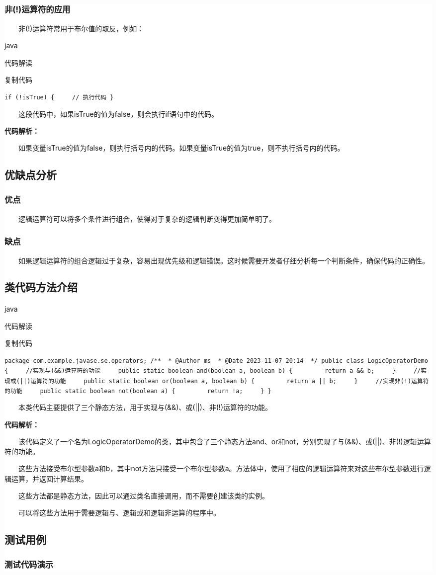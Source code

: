 ### 非(!)运算符的应用

  非(!)运算符常用于布尔值的取反，例如：

java

 代码解读

复制代码

`if (!isTrue) {     // 执行代码 }`

  这段代码中，如果isTrue的值为false，则会执行if语句中的代码。

**代码解析：**

  如果变量isTrue的值为false，则执行括号内的代码。如果变量isTrue的值为true，则不执行括号内的代码。

优缺点分析
-----

### 优点

  逻辑运算符可以将多个条件进行组合，使得对于复杂的逻辑判断变得更加简单明了。

### 缺点

  如果逻辑运算符的组合逻辑过于复杂，容易出现优先级和逻辑错误。这时候需要开发者仔细分析每一个判断条件，确保代码的正确性。

类代码方法介绍
-------

java

 代码解读

复制代码

`package com.example.javase.se.operators; /**  * @Author ms  * @Date 2023-11-07 20:14  */ public class LogicOperatorDemo {     //实现与(&&)运算符的功能     public static boolean and(boolean a, boolean b) {         return a && b;     }     //实现或(||)运算符的功能     public static boolean or(boolean a, boolean b) {         return a || b;     }     //实现非(!)运算符的功能     public static boolean not(boolean a) {         return !a;     } }`

  本类代码主要提供了三个静态方法，用于实现与(&&)、或(||)、非(!)运算符的功能。

**代码解析：**

  该代码定义了一个名为LogicOperatorDemo的类，其中包含了三个静态方法and、or和not，分别实现了与(&&)、或(||)、非(!)逻辑运算符的功能。

  这些方法接受布尔型参数a和b，其中not方法只接受一个布尔型参数a。方法体中，使用了相应的逻辑运算符来对这些布尔型参数进行逻辑运算，并返回计算结果。

  这些方法都是静态方法，因此可以通过类名直接调用，而不需要创建该类的实例。

  可以将这些方法用于需要逻辑与、逻辑或和逻辑非运算的程序中。

测试用例
----

### 测试代码演示
